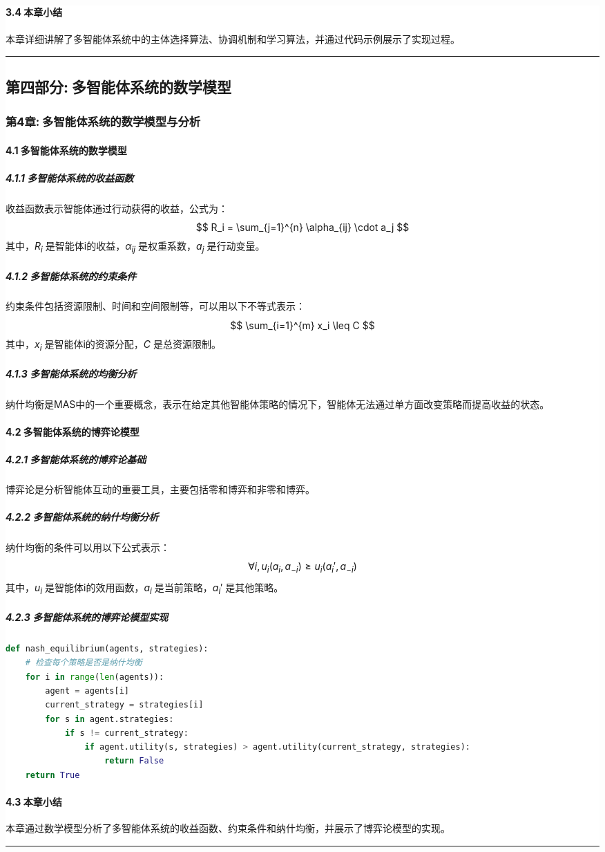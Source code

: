 #### 3.4 本章小结
本章详细讲解了多智能体系统中的主体选择算法、协调机制和学习算法，并通过代码示例展示了实现过程。

---

## 第四部分: 多智能体系统的数学模型

### 第4章: 多智能体系统的数学模型与分析

#### 4.1 多智能体系统的数学模型
##### 4.1.1 多智能体系统的收益函数
收益函数表示智能体通过行动获得的收益，公式为：
$$ R_i = \sum_{j=1}^{n} \alpha_{ij} \cdot a_j $$
其中，$R_i$ 是智能体i的收益，$\alpha_{ij}$ 是权重系数，$a_j$ 是行动变量。

##### 4.1.2 多智能体系统的约束条件
约束条件包括资源限制、时间和空间限制等，可以用以下不等式表示：
$$ \sum_{i=1}^{m} x_i \leq C $$
其中，$x_i$ 是智能体i的资源分配，$C$ 是总资源限制。

##### 4.1.3 多智能体系统的均衡分析
纳什均衡是MAS中的一个重要概念，表示在给定其他智能体策略的情况下，智能体无法通过单方面改变策略而提高收益的状态。

#### 4.2 多智能体系统的博弈论模型
##### 4.2.1 多智能体系统的博弈论基础
博弈论是分析智能体互动的重要工具，主要包括零和博弈和非零和博弈。

##### 4.2.2 多智能体系统的纳什均衡分析
纳什均衡的条件可以用以下公式表示：
$$ \forall i, u_i(a_i, a_{-i}) \geq u_i(a_i', a_{-i}) $$
其中，$u_i$ 是智能体i的效用函数，$a_i$ 是当前策略，$a_i'$ 是其他策略。

##### 4.2.3 多智能体系统的博弈论模型实现
```python
def nash_equilibrium(agents, strategies):
    # 检查每个策略是否是纳什均衡
    for i in range(len(agents)):
        agent = agents[i]
        current_strategy = strategies[i]
        for s in agent.strategies:
            if s != current_strategy:
                if agent.utility(s, strategies) > agent.utility(current_strategy, strategies):
                    return False
    return True
```

#### 4.3 本章小结
本章通过数学模型分析了多智能体系统的收益函数、约束条件和纳什均衡，并展示了博弈论模型的实现。

---
